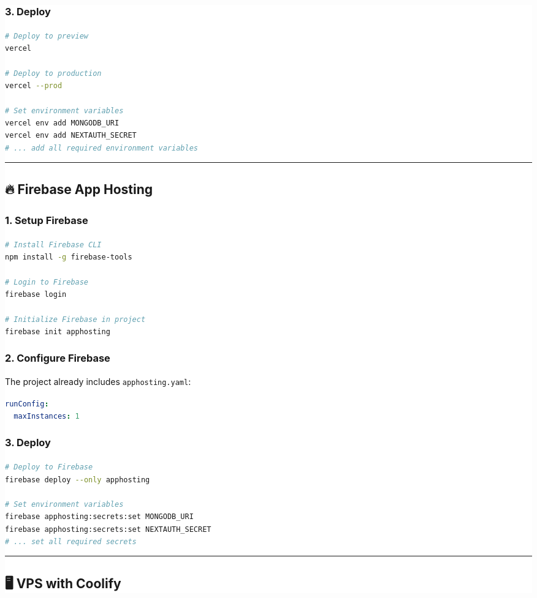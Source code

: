 ### 3. Deploy
```bash
# Deploy to preview
vercel

# Deploy to production
vercel --prod

# Set environment variables
vercel env add MONGODB_URI
vercel env add NEXTAUTH_SECRET
# ... add all required environment variables
```

---

## 🔥 Firebase App Hosting

### 1. Setup Firebase
```bash
# Install Firebase CLI
npm install -g firebase-tools

# Login to Firebase
firebase login

# Initialize Firebase in project
firebase init apphosting
```

### 2. Configure Firebase
The project already includes `apphosting.yaml`:
```yaml
runConfig:
  maxInstances: 1
```

### 3. Deploy
```bash
# Deploy to Firebase
firebase deploy --only apphosting

# Set environment variables
firebase apphosting:secrets:set MONGODB_URI
firebase apphosting:secrets:set NEXTAUTH_SECRET
# ... set all required secrets
```

---

## 🖥 VPS with Coolify
